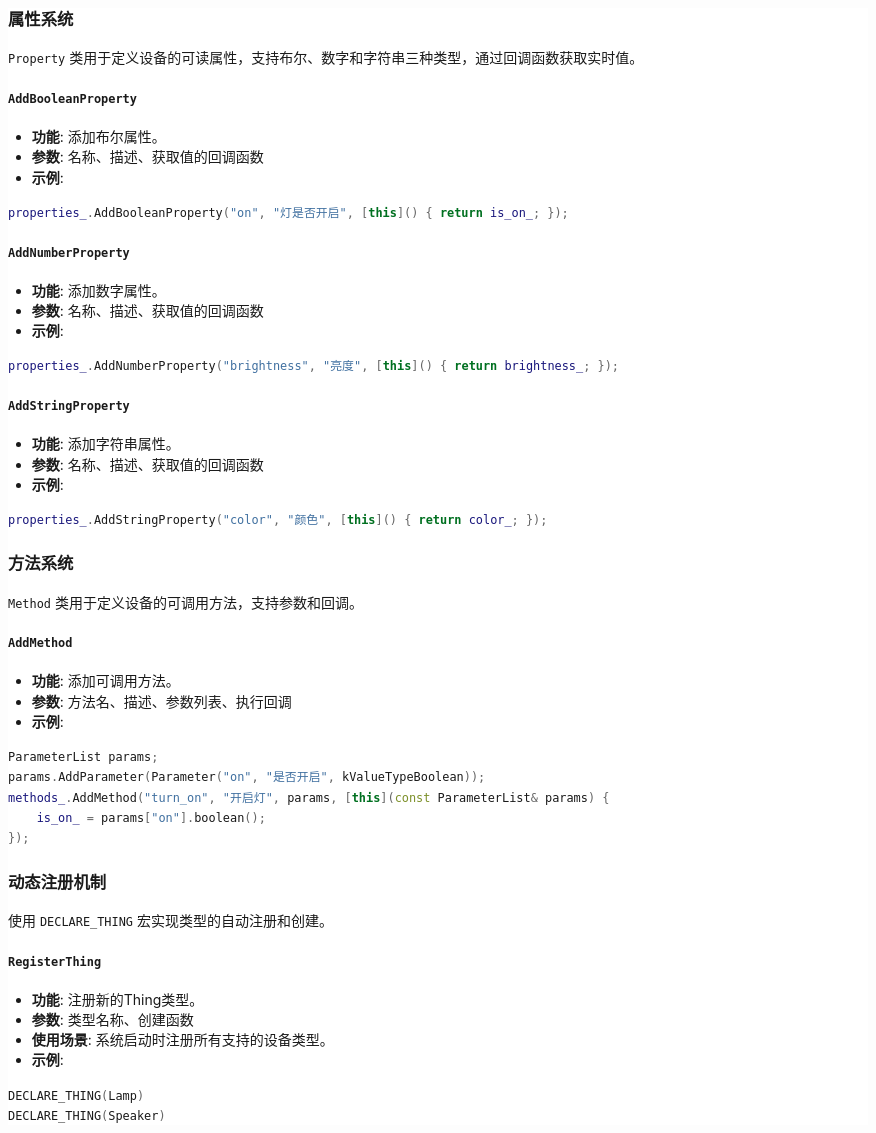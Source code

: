 ### 属性系统

`Property` 类用于定义设备的可读属性，支持布尔、数字和字符串三种类型，通过回调函数获取实时值。

#### `AddBooleanProperty`
- **功能**: 添加布尔属性。
- **参数**: 名称、描述、获取值的回调函数
- **示例**:
```cpp
properties_.AddBooleanProperty("on", "灯是否开启", [this]() { return is_on_; });
```

#### `AddNumberProperty`
- **功能**: 添加数字属性。
- **参数**: 名称、描述、获取值的回调函数
- **示例**:
```cpp
properties_.AddNumberProperty("brightness", "亮度", [this]() { return brightness_; });
```

#### `AddStringProperty`
- **功能**: 添加字符串属性。
- **参数**: 名称、描述、获取值的回调函数
- **示例**:
```cpp
properties_.AddStringProperty("color", "颜色", [this]() { return color_; });
```

### 方法系统

`Method` 类用于定义设备的可调用方法，支持参数和回调。

#### `AddMethod`
- **功能**: 添加可调用方法。
- **参数**: 方法名、描述、参数列表、执行回调
- **示例**:
```cpp
ParameterList params;
params.AddParameter(Parameter("on", "是否开启", kValueTypeBoolean));
methods_.AddMethod("turn_on", "开启灯", params, [this](const ParameterList& params) {
    is_on_ = params["on"].boolean();
});
```

### 动态注册机制

使用 `DECLARE_THING` 宏实现类型的自动注册和创建。

#### `RegisterThing`
- **功能**: 注册新的Thing类型。
- **参数**: 类型名称、创建函数
- **使用场景**: 系统启动时注册所有支持的设备类型。
- **示例**:
```cpp
DECLARE_THING(Lamp)
DECLARE_THING(Speaker)
```
